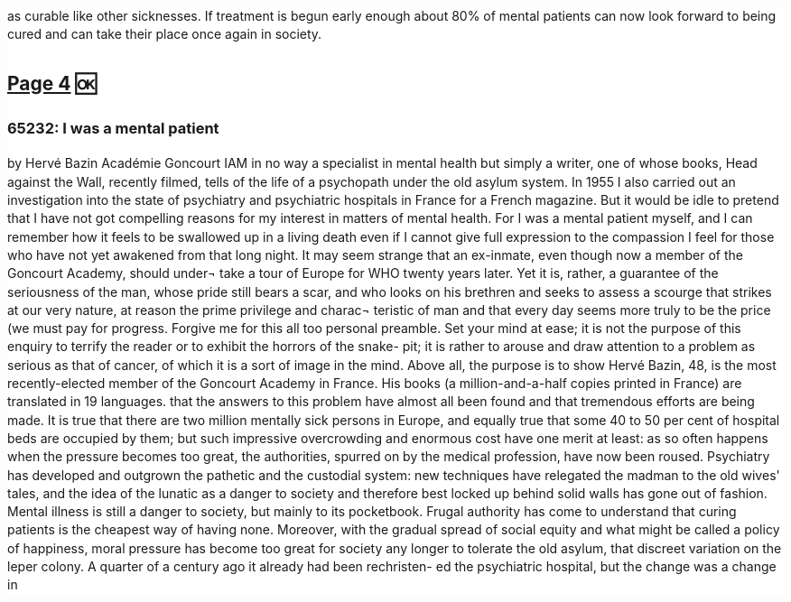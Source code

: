 as curable like other sicknesses. If treatment is begun
early enough about 80% of mental patients can now
look forward to being cured and can take their place
once again in society.
## [Page 4](https://demo.humlab.umu.se/courier/078166engo.pdf#page=4) 🆗
### 65232: I was a mental patient
by Hervé Bazin
Académie Goncourt
IAM in no way a specialist in mental health but simply
a writer, one of whose books, Head against the Wall,
recently filmed, tells of the life of a psychopath under
the old asylum system. In 1955 I also carried out an
investigation into the state of psychiatry and psychiatric
hospitals in France for a French magazine. But it would
be idle to pretend that I have not got compelling
reasons for my interest in matters of mental health. For
I was a mental patient myself, and I can remember how
it feels to be swallowed up in a living death even if I
cannot give full expression to the compassion I feel for
those who have not yet awakened from that long night.
It may seem strange that an ex-inmate, even though
now a member of the Goncourt Academy, should under¬
take a tour of Europe for WHO twenty years later. Yet
it is, rather, a guarantee of the seriousness of the man,
whose pride still bears a scar, and who looks on his
brethren and seeks to assess a scourge that strikes at our
very nature, at reason the prime privilege and charac¬
teristic of man and that every day seems more truly to
be the price (we must pay for progress.
Forgive me for this all too personal preamble. Set your
mind at ease; it is not the purpose of this enquiry to
terrify the reader or to exhibit the horrors of the snake-
pit; it is rather to arouse and draw attention to a
problem as serious as that of cancer, of which it is a sort
of image in the mind. Above all, the purpose is to show
Hervé Bazin, 48, is the most recently-elected member of the
Goncourt Academy in France. His books (a million-and-a-half
copies printed in France) are translated in 19 languages.
that the answers to this problem have almost all been
found and that tremendous efforts are being made.
It is true that there are two million mentally sick
persons in Europe, and equally true that some 40 to 50
per cent of hospital beds are occupied by them; but such
impressive overcrowding and enormous cost have one
merit at least: as so often happens when the pressure
becomes too great, the authorities, spurred on by the
medical profession, have now been roused. Psychiatry has
developed and outgrown the pathetic and the custodial
system: new techniques have relegated the madman to
the old wives' tales, and the idea of the lunatic as a
danger to society and therefore best locked up behind
solid walls has gone out of fashion.
Mental illness is still a danger to society, but mainly to
its pocketbook. Frugal authority has come to understand
that curing patients is the cheapest way of having none.
Moreover, with the gradual spread of social equity and
what might be called a policy of happiness, moral pressure
has become too great for society any longer to tolerate
the old asylum, that discreet variation on the leper colony.
A quarter of a century ago it already had been rechristen-
ed the psychiatric hospital, but the change was a change in